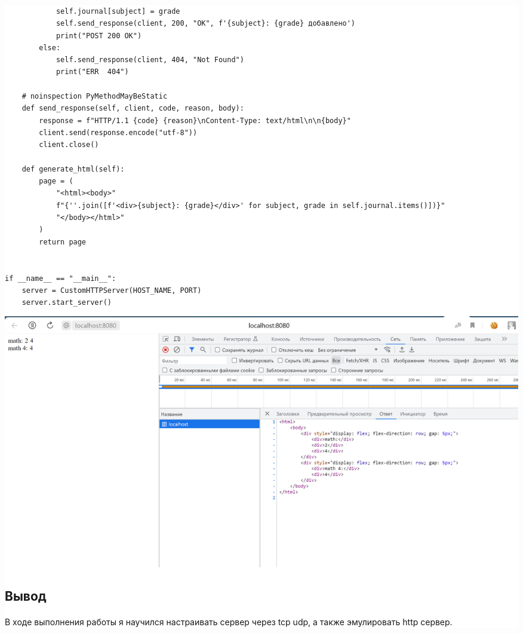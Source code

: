 ```
            self.journal[subject] = grade
            self.send_response(client, 200, "OK", f'{subject}: {grade} добавлено')
            print("POST 200 OK")
        else:
            self.send_response(client, 404, "Not Found")
            print("ERR  404")

    # noinspection PyMethodMayBeStatic
    def send_response(self, client, code, reason, body):
        response = f"HTTP/1.1 {code} {reason}\nContent-Type: text/html\n\n{body}"
        client.send(response.encode("utf-8"))
        client.close()

    def generate_html(self):
        page = (
            "<html><body>"
            f"{''.join([f'<div>{subject}: {grade}</div>' for subject, grade in self.journal.items()])}"
            "</body></html>"
        )
        return page


if __name__ == "__main__":
    server = CustomHTTPServer(HOST_NAME, PORT)
    server.start_server()
```
![Demo](assets/Lab1Task5.png)
## Вывод

В ходе выполнения работы я научился настраивать сервер через tcp udp, а также эмулировать http сервер.
